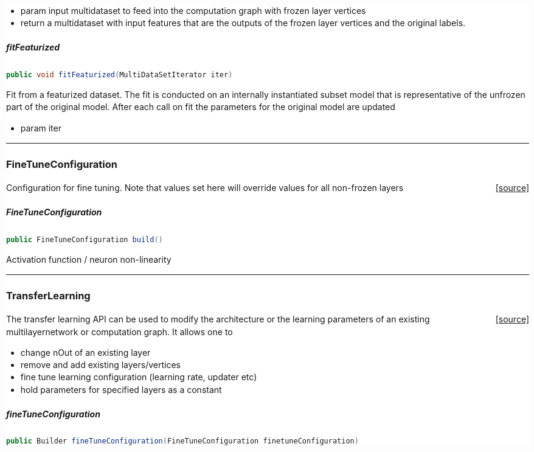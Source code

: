 - param input multidataset to feed into the computation graph with frozen layer vertices
- return a multidataset with input features that are the outputs of the frozen layer vertices and the original labels.

##### fitFeaturized 
```java
public void fitFeaturized(MultiDataSetIterator iter) 
```


Fit from a featurized dataset.
The fit is conducted on an internally instantiated subset model that is representative of the unfrozen part of the original model.
After each call on fit the parameters for the original model are updated

- param iter





---

### FineTuneConfiguration
<span style="float:right;"> [[source]](https://github.com/deeplearning4j/deeplearning4j/tree/master/deeplearning4j/deeplearning4j-nn/src/main/java/org/deeplearning4j/nn/transferlearning//FineTuneConfiguration.java) </span>

Configuration for fine tuning. Note that values set here will override values for all non-frozen layers


##### FineTuneConfiguration 
```java
public FineTuneConfiguration build() 
```


Activation function / neuron non-linearity





---

### TransferLearning
<span style="float:right;"> [[source]](https://github.com/deeplearning4j/deeplearning4j/tree/master/deeplearning4j/deeplearning4j-nn/src/main/java/org/deeplearning4j/nn/transferlearning//TransferLearning.java) </span>

The transfer learning API can be used to modify the architecture or the learning parameters of an existing multilayernetwork or computation graph.
It allows one to
- change nOut of an existing layer
- remove and add existing layers/vertices
- fine tune learning configuration (learning rate, updater etc)
- hold parameters for specified layers as a constant

##### fineTuneConfiguration 
```java
public Builder fineTuneConfiguration(FineTuneConfiguration finetuneConfiguration) 
```
